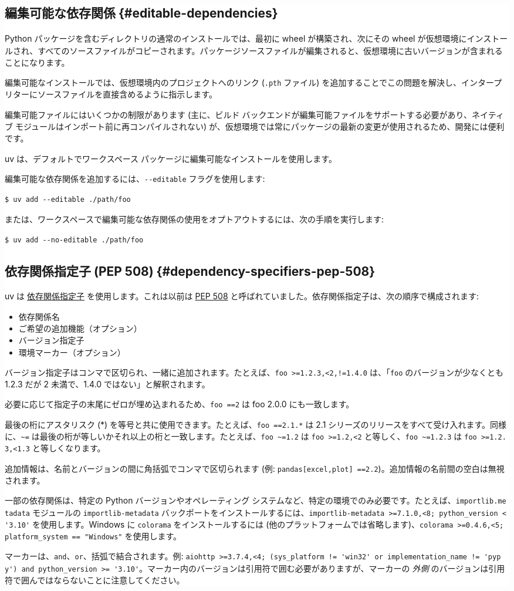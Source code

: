## 編集可能な依存関係 {#editable-dependencies}

Python パッケージを含むディレクトリの通常のインストールでは、最初に wheel が構築され、次にその wheel が仮想環境にインストールされ、すべてのソースファイルがコピーされます。パッケージソースファイルが編集されると、仮想環境に古いバージョンが含まれることになります。

編集可能なインストールでは、仮想環境内のプロジェクトへのリンク (`.pth` ファイル) を追加することでこの問題を解決し、インタープリターにソースファイルを直接含めるように指示します。

編集可能ファイルにはいくつかの制限があります (主に、ビルド バックエンドが編集可能ファイルをサポートする必要があり、ネイティブ モジュールはインポート前に再コンパイルされない) が、仮想環境では常にパッケージの最新の変更が使用されるため、開発には便利です。

uv は、デフォルトでワークスペース パッケージに編集可能なインストールを使用します。

編集可能な依存関係を追加するには、`--editable` フラグを使用します:

```console
$ uv add --editable ./path/foo
```

または、ワークスペースで編集可能な依存関係の使用をオプトアウトするには、次の手順を実行します:

```console
$ uv add --no-editable ./path/foo
```

## 依存関係指定子 (PEP 508) {#dependency-specifiers-pep-508}

uv は [依存関係指定子](https://packaging.python.org/en/latest/specifications/dependency-specifiers/) を使用します。これは以前は [PEP 508](https://peps.python.org/pep-0508/) と呼ばれていました。依存関係指定子は、次の順序で構成されます:

- 依存関係名
- ご希望の追加機能（オプション）
- バージョン指定子
- 環境マーカー（オプション）

バージョン指定子はコンマで区切られ、一緒に追加されます。たとえば、`foo >=1.2.3,<2,!=1.4.0` は、「`foo` のバージョンが少なくとも 1.2.3 だが 2 未満で、1.4.0 ではない」と解釈されます。

必要に応じて指定子の末尾にゼロが埋め込まれるため、`foo ==2` は foo 2.0.0 にも一致します。

最後の桁にアスタリスク (*) を等号と共に使用できます。たとえば、`foo ==2.1.*` は 2.1 シリーズのリリースをすべて受け入れます。同様に、`~=` は最後の桁が等しいかそれ以上の桁と一致します。たとえば、`foo ~=1.2` は `foo >=1.2,<2` と等しく、`foo ~=1.2.3` は `foo >=1.2.3,<1.3` と等しくなります。

追加情報は、名前とバージョンの間に角括弧でコンマで区切られます (例: `pandas[excel,plot] ==2.2`)。追加情報の名前間の空白は無視されます。

一部の依存関係は、特定の Python バージョンやオペレーティング システムなど、特定の環境でのみ必要です。たとえば、`importlib.metadata` モジュールの `importlib-metadata` バックポートをインストールするには、`importlib-metadata >=7.1.0,<8; python_version < '3.10'` を使用します。Windows に `colorama` をインストールするには (他のプラットフォームでは省略します)、`colorama >=0.4.6,<5; platform_system == "Windows"` を使用します。

マーカーは、`and`、`or`、括弧で結合されます。例: `aiohttp >=3.7.4,<4; (sys_platform != 'win32' or implementation_name != 'pypy') and python_version >= '3.10'`。マーカー内のバージョンは引用符で囲む必要がありますが、マーカーの _外側_ のバージョンは引用符で囲んではならないことに注意してください。
